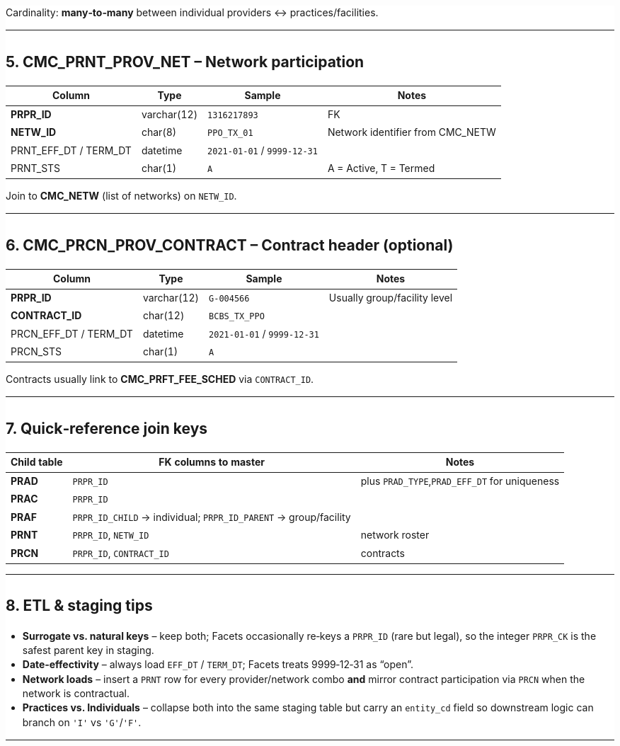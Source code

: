 Cardinality: **many‑to‑many** between individual providers ↔ practices/facilities.

---
## 5.  CMC_PRNT_PROV_NET  – Network participation
| Column | Type | Sample | Notes |
|--------|------|--------|-------|
| **PRPR_ID** | varchar(12) | `1316217893` | FK |
| **NETW_ID** | char(8) | `PPO_TX_01` | Network identifier from CMC_NETW |
| PRNT_EFF_DT / TERM_DT | datetime | `2021‑01‑01` / `9999‑12‑31` | |
| PRNT_STS | char(1) | `A` | A = Active, T = Termed |

Join to **CMC_NETW** (list of networks) on `NETW_ID`.

---
## 6.  CMC_PRCN_PROV_CONTRACT  – Contract header (optional)
| Column | Type | Sample | Notes |
|--------|------|--------|-------|
| **PRPR_ID** | varchar(12) | `G‑004566` | Usually group/facility level |
| **CONTRACT_ID** | char(12) | `BCBS_TX_PPO` | |
| PRCN_EFF_DT / TERM_DT | datetime | `2021‑01‑01` / `9999‑12‑31` | |
| PRCN_STS | char(1) | `A` | |

Contracts usually link to **CMC_PRFT_FEE_SCHED** via `CONTRACT_ID`.

---
## 7.  Quick‑reference join keys
| Child table | FK columns to master | Notes |
|-------------|---------------------|-------|
| **PRAD** | `PRPR_ID` | plus `PRAD_TYPE`,`PRAD_EFF_DT` for uniqueness |
| **PRAC** | `PRPR_ID` | |
| **PRAF** | `PRPR_ID_CHILD` → individual; `PRPR_ID_PARENT` → group/facility |
| **PRNT** | `PRPR_ID`, `NETW_ID` | network roster |
| **PRCN** | `PRPR_ID`, `CONTRACT_ID` | contracts |

---
## 8.  ETL & staging tips
* **Surrogate vs. natural keys** – keep both; Facets occasionally re‑keys a `PRPR_ID` (rare but legal), so the integer `PRPR_CK` is the safest parent key in staging.
* **Date‑effectivity** – always load `EFF_DT` / `TERM_DT`; Facets treats 9999‑12‑31 as “open”.
* **Network loads** – insert a `PRNT` row for every provider/network combo **and** mirror contract participation via `PRCN` when the network is contractual.
* **Practices vs. Individuals** – collapse both into the same staging table but carry an `entity_cd` field so downstream logic can branch on `'I'` vs `'G'`/`'F'`.

---
